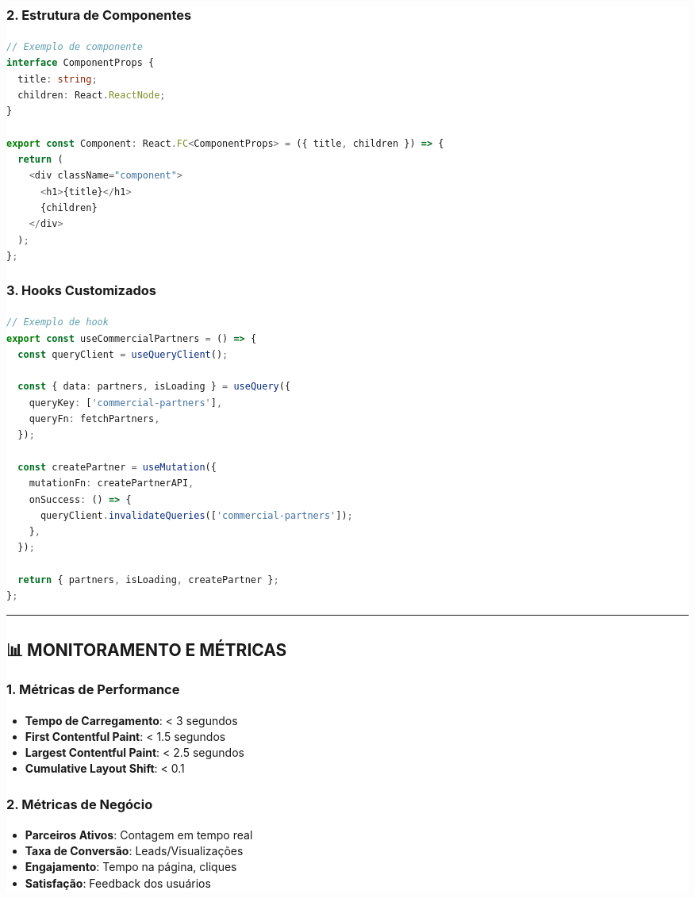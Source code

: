 ### **2. Estrutura de Componentes**
```typescript
// Exemplo de componente
interface ComponentProps {
  title: string;
  children: React.ReactNode;
}

export const Component: React.FC<ComponentProps> = ({ title, children }) => {
  return (
    <div className="component">
      <h1>{title}</h1>
      {children}
    </div>
  );
};
```

### **3. Hooks Customizados**
```typescript
// Exemplo de hook
export const useCommercialPartners = () => {
  const queryClient = useQueryClient();
  
  const { data: partners, isLoading } = useQuery({
    queryKey: ['commercial-partners'],
    queryFn: fetchPartners,
  });
  
  const createPartner = useMutation({
    mutationFn: createPartnerAPI,
    onSuccess: () => {
      queryClient.invalidateQueries(['commercial-partners']);
    },
  });
  
  return { partners, isLoading, createPartner };
};
```

---

## 📊 **MONITORAMENTO E MÉTRICAS**

### **1. Métricas de Performance**
- **Tempo de Carregamento**: < 3 segundos
- **First Contentful Paint**: < 1.5 segundos
- **Largest Contentful Paint**: < 2.5 segundos
- **Cumulative Layout Shift**: < 0.1

### **2. Métricas de Negócio**
- **Parceiros Ativos**: Contagem em tempo real
- **Taxa de Conversão**: Leads/Visualizações
- **Engajamento**: Tempo na página, cliques
- **Satisfação**: Feedback dos usuários
